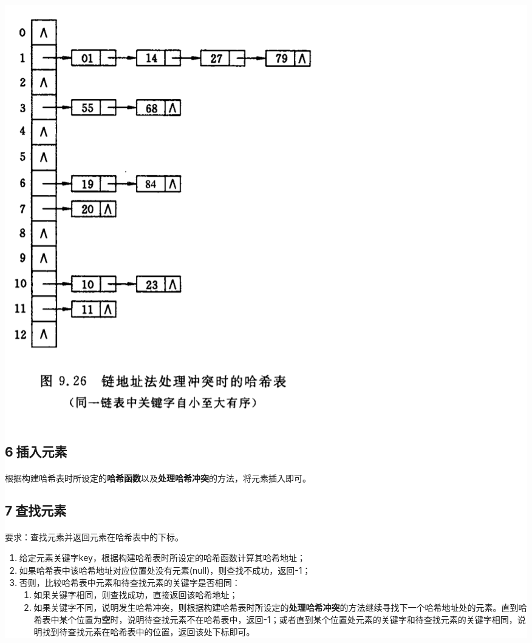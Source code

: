 ![链地址法](images/链地址法.png)

## 6 插入元素

根据构建哈希表时所设定的**哈希函数**以及**处理哈希冲突**的方法，将元素插入即可。

## 7 查找元素

要求：查找元素并返回元素在哈希表中的下标。

1. 给定元素关键字key，根据构建哈希表时所设定的哈希函数计算其哈希地址；
2. 如果哈希表中该哈希地址对应位置处没有元素(null)，则查找不成功，返回-1；
3. 否则，比较哈希表中元素和待查找元素的关键字是否相同：
   1. 如果关键字相同，则查找成功，直接返回该哈希地址；
   2. 如果关键字不同，说明发生哈希冲突，则根据构建哈希表时所设定的**处理哈希冲突**的方法继续寻找下一个哈希地址处的元素。直到哈希表中某个位置为**空**时，说明待查找元素不在哈希表中，返回-1；或者直到某个位置处元素的关键字和待查找元素的关键字相同，说明找到待查找元素在哈希表中的位置，返回该处下标即可。
